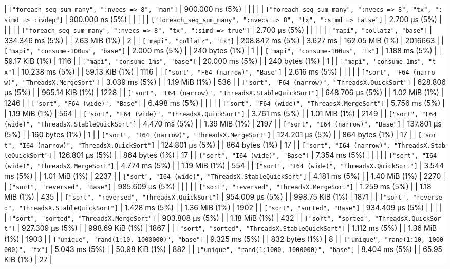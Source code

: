 | `["foreach_seq_sum_many", ":nvecs => 8", "man"]`                   | 900.000 ns (5%) |           |                 |             |
| `["foreach_seq_sum_many", ":nvecs => 8", "tx", ":simd => :ivdep"]` | 900.000 ns (5%) |           |                 |             |
| `["foreach_seq_sum_many", ":nvecs => 8", "tx", ":simd => false"]`  |   2.700 μs (5%) |           |                 |             |
| `["foreach_seq_sum_many", ":nvecs => 8", "tx", ":simd => true"]`   |   2.700 μs (5%) |           |                 |             |
| `["mapi", "collatz", "base"]`                                      | 334.346 ms (5%) |           |   7.63 MiB (1%) |           2 |
| `["mapi", "collatz", "tx"]`                                        | 208.842 ms (5%) |  3.627 ms | 162.05 MiB (1%) |     2016663 |
| `["mapi", "consume-100us", "base"]`                                |   2.000 ms (5%) |           |  240 bytes (1%) |           1 |
| `["mapi", "consume-100us", "tx"]`                                  |   1.188 ms (5%) |           |  59.17 KiB (1%) |        1116 |
| `["mapi", "consume-1ms", "base"]`                                  |  20.000 ms (5%) |           |  240 bytes (1%) |           1 |
| `["mapi", "consume-1ms", "tx"]`                                    |  10.238 ms (5%) |           |  59.13 KiB (1%) |        1116 |
| `["sort", "F64 (narrow)", "Base"]`                                 |   2.616 ms (5%) |           |                 |             |
| `["sort", "F64 (narrow)", "ThreadsX.MergeSort"]`                   |   3.039 ms (5%) |           |   1.19 MiB (1%) |         536 |
| `["sort", "F64 (narrow)", "ThreadsX.QuickSort"]`                   | 628.806 μs (5%) |           | 965.14 KiB (1%) |        1228 |
| `["sort", "F64 (narrow)", "ThreadsX.StableQuickSort"]`             | 648.706 μs (5%) |           |   1.02 MiB (1%) |        1246 |
| `["sort", "F64 (wide)", "Base"]`                                   |   6.498 ms (5%) |           |                 |             |
| `["sort", "F64 (wide)", "ThreadsX.MergeSort"]`                     |   5.756 ms (5%) |           |   1.19 MiB (1%) |         564 |
| `["sort", "F64 (wide)", "ThreadsX.QuickSort"]`                     |   3.761 ms (5%) |           |   1.01 MiB (1%) |        2149 |
| `["sort", "F64 (wide)", "ThreadsX.StableQuickSort"]`               |   4.470 ms (5%) |           |   1.39 MiB (1%) |        2197 |
| `["sort", "I64 (narrow)", "Base"]`                                 | 137.801 μs (5%) |           |  160 bytes (1%) |           1 |
| `["sort", "I64 (narrow)", "ThreadsX.MergeSort"]`                   | 124.201 μs (5%) |           |  864 bytes (1%) |          17 |
| `["sort", "I64 (narrow)", "ThreadsX.QuickSort"]`                   | 124.801 μs (5%) |           |  864 bytes (1%) |          17 |
| `["sort", "I64 (narrow)", "ThreadsX.StableQuickSort"]`             | 126.801 μs (5%) |           |  864 bytes (1%) |          17 |
| `["sort", "I64 (wide)", "Base"]`                                   |   7.354 ms (5%) |           |                 |             |
| `["sort", "I64 (wide)", "ThreadsX.MergeSort"]`                     |   4.774 ms (5%) |           |   1.19 MiB (1%) |         554 |
| `["sort", "I64 (wide)", "ThreadsX.QuickSort"]`                     |   3.544 ms (5%) |           |   1.01 MiB (1%) |        2237 |
| `["sort", "I64 (wide)", "ThreadsX.StableQuickSort"]`               |   4.181 ms (5%) |           |   1.40 MiB (1%) |        2270 |
| `["sort", "reversed", "Base"]`                                     | 985.609 μs (5%) |           |                 |             |
| `["sort", "reversed", "ThreadsX.MergeSort"]`                       |   1.259 ms (5%) |           |   1.18 MiB (1%) |         435 |
| `["sort", "reversed", "ThreadsX.QuickSort"]`                       | 954.009 μs (5%) |           | 998.75 KiB (1%) |        1871 |
| `["sort", "reversed", "ThreadsX.StableQuickSort"]`                 |   1.428 ms (5%) |           |   1.36 MiB (1%) |        1902 |
| `["sort", "sorted", "Base"]`                                       | 934.409 μs (5%) |           |                 |             |
| `["sort", "sorted", "ThreadsX.MergeSort"]`                         | 903.808 μs (5%) |           |   1.18 MiB (1%) |         432 |
| `["sort", "sorted", "ThreadsX.QuickSort"]`                         | 927.309 μs (5%) |           | 998.69 KiB (1%) |        1867 |
| `["sort", "sorted", "ThreadsX.StableQuickSort"]`                   |   1.112 ms (5%) |           |   1.36 MiB (1%) |        1903 |
| `["unique", "rand(1:10, 1000000)", "base"]`                        |   9.325 ms (5%) |           |  832 bytes (1%) |           8 |
| `["unique", "rand(1:10, 1000000)", "tx"]`                          |   5.043 ms (5%) |           |  50.98 KiB (1%) |         882 |
| `["unique", "rand(1:1000, 1000000)", "base"]`                      |   8.404 ms (5%) |           |  65.95 KiB (1%) |          27 |